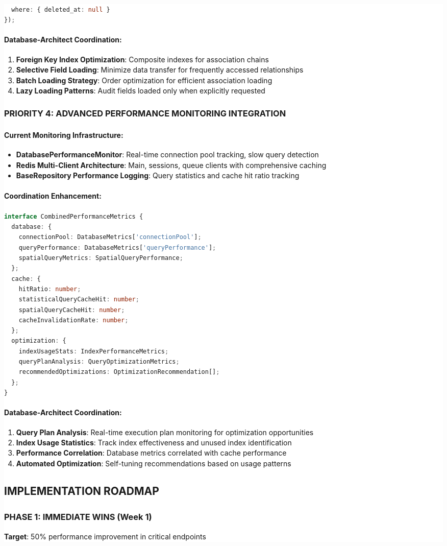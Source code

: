 ```typescript
  where: { deleted_at: null }
});
```

#### **Database-Architect Coordination:**
1. **Foreign Key Index Optimization**: Composite indexes for association chains
2. **Selective Field Loading**: Minimize data transfer for frequently accessed relationships
3. **Batch Loading Strategy**: Order optimization for efficient association loading
4. **Lazy Loading Patterns**: Audit fields loaded only when explicitly requested

### PRIORITY 4: ADVANCED PERFORMANCE MONITORING INTEGRATION

#### **Current Monitoring Infrastructure:**
- **DatabasePerformanceMonitor**: Real-time connection pool tracking, slow query detection
- **Redis Multi-Client Architecture**: Main, sessions, queue clients with comprehensive caching
- **BaseRepository Performance Logging**: Query statistics and cache hit ratio tracking

#### **Coordination Enhancement:**
```typescript
interface CombinedPerformanceMetrics {
  database: {
    connectionPool: DatabaseMetrics['connectionPool'];
    queryPerformance: DatabaseMetrics['queryPerformance'];
    spatialQueryMetrics: SpatialQueryPerformance;
  };
  cache: {
    hitRatio: number;
    statisticalQueryCacheHit: number;
    spatialQueryCacheHit: number;
    cacheInvalidationRate: number;
  };
  optimization: {
    indexUsageStats: IndexPerformanceMetrics;
    queryPlanAnalysis: QueryOptimizationMetrics;
    recommendedOptimizations: OptimizationRecommendation[];
  };
}
```

#### **Database-Architect Coordination:**
1. **Query Plan Analysis**: Real-time execution plan monitoring for optimization opportunities
2. **Index Usage Statistics**: Track index effectiveness and unused index identification
3. **Performance Correlation**: Database metrics correlated with cache performance
4. **Automated Optimization**: Self-tuning recommendations based on usage patterns

## IMPLEMENTATION ROADMAP

### **PHASE 1: IMMEDIATE WINS (Week 1)**
**Target**: 50% performance improvement in critical endpoints
